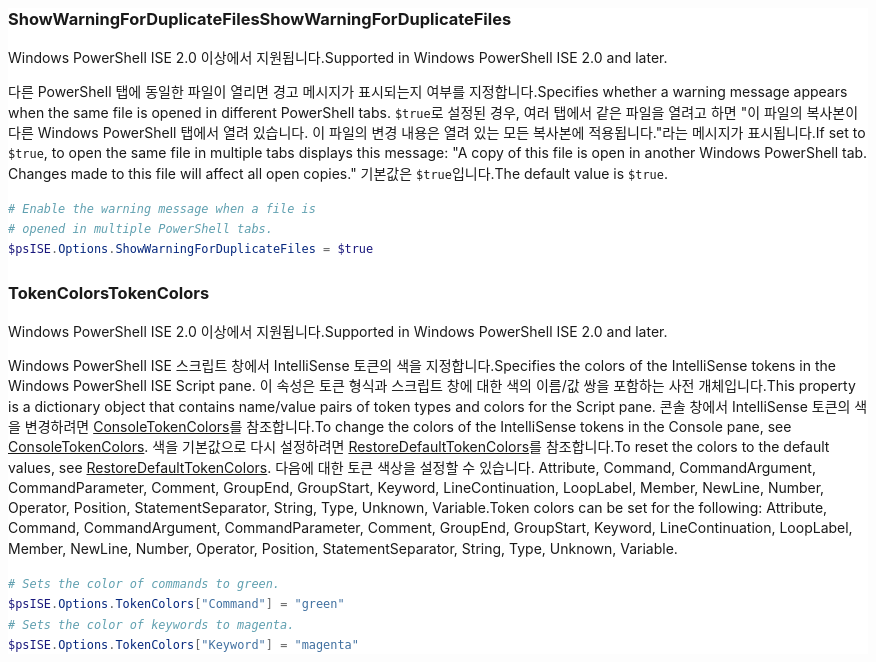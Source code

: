 ### <a name="showwarningforduplicatefiles"></a><span data-ttu-id="5f8a5-246">ShowWarningForDuplicateFiles</span><span class="sxs-lookup"><span data-stu-id="5f8a5-246">ShowWarningForDuplicateFiles</span></span>

<span data-ttu-id="5f8a5-247">Windows PowerShell ISE 2.0 이상에서 지원됩니다.</span><span class="sxs-lookup"><span data-stu-id="5f8a5-247">Supported in Windows PowerShell ISE 2.0 and later.</span></span>

<span data-ttu-id="5f8a5-248">다른 PowerShell 탭에 동일한 파일이 열리면 경고 메시지가 표시되는지 여부를 지정합니다.</span><span class="sxs-lookup"><span data-stu-id="5f8a5-248">Specifies whether a warning message appears when the same file is opened in different PowerShell tabs.</span></span> <span data-ttu-id="5f8a5-249">`$true`로 설정된 경우, 여러 탭에서 같은 파일을 열려고 하면 "이 파일의 복사본이 다른 Windows PowerShell 탭에서 열려 있습니다. 이 파일의 변경 내용은 열려 있는 모든 복사본에 적용됩니다."라는 메시지가 표시됩니다.</span><span class="sxs-lookup"><span data-stu-id="5f8a5-249">If set to `$true`, to open the same file in multiple tabs displays this message: "A copy of this file is open in another Windows PowerShell tab. Changes made to this file will affect all open copies."</span></span> <span data-ttu-id="5f8a5-250">기본값은 `$true`입니다.</span><span class="sxs-lookup"><span data-stu-id="5f8a5-250">The default value is `$true`.</span></span>

```powershell
# Enable the warning message when a file is
# opened in multiple PowerShell tabs.
$psISE.Options.ShowWarningForDuplicateFiles = $true
```

### <a name="tokencolors"></a><span data-ttu-id="5f8a5-251">TokenColors</span><span class="sxs-lookup"><span data-stu-id="5f8a5-251">TokenColors</span></span>

<span data-ttu-id="5f8a5-252">Windows PowerShell ISE 2.0 이상에서 지원됩니다.</span><span class="sxs-lookup"><span data-stu-id="5f8a5-252">Supported in Windows PowerShell ISE 2.0 and later.</span></span>

<span data-ttu-id="5f8a5-253">Windows PowerShell ISE 스크립트 창에서 IntelliSense 토큰의 색을 지정합니다.</span><span class="sxs-lookup"><span data-stu-id="5f8a5-253">Specifies the colors of the IntelliSense tokens in the Windows PowerShell ISE Script pane.</span></span> <span data-ttu-id="5f8a5-254">이 속성은 토큰 형식과 스크립트 창에 대한 색의 이름/값 쌍을 포함하는 사전 개체입니다.</span><span class="sxs-lookup"><span data-stu-id="5f8a5-254">This property is a dictionary object that contains name/value pairs of token types and colors for the Script pane.</span></span> <span data-ttu-id="5f8a5-255">콘솔 창에서 IntelliSense 토큰의 색을 변경하려면 [ConsoleTokenColors](#consoletokencolors)를 참조합니다.</span><span class="sxs-lookup"><span data-stu-id="5f8a5-255">To change the colors of the IntelliSense tokens in the Console pane, see [ConsoleTokenColors](#consoletokencolors).</span></span>
<span data-ttu-id="5f8a5-256">색을 기본값으로 다시 설정하려면 [RestoreDefaultTokenColors](#restoredefaulttokencolors)를 참조합니다.</span><span class="sxs-lookup"><span data-stu-id="5f8a5-256">To reset the colors to the default values, see [RestoreDefaultTokenColors](#restoredefaulttokencolors).</span></span>
<span data-ttu-id="5f8a5-257">다음에 대한 토큰 색상을 설정할 수 있습니다. Attribute, Command, CommandArgument, CommandParameter, Comment, GroupEnd, GroupStart, Keyword, LineContinuation, LoopLabel, Member, NewLine, Number, Operator, Position, StatementSeparator, String, Type, Unknown, Variable.</span><span class="sxs-lookup"><span data-stu-id="5f8a5-257">Token colors can be set for the following: Attribute, Command, CommandArgument, CommandParameter, Comment, GroupEnd, GroupStart, Keyword, LineContinuation, LoopLabel, Member, NewLine, Number, Operator, Position, StatementSeparator, String, Type, Unknown, Variable.</span></span>

```powershell
# Sets the color of commands to green.
$psISE.Options.TokenColors["Command"] = "green"
# Sets the color of keywords to magenta.
$psISE.Options.TokenColors["Keyword"] = "magenta"
```
